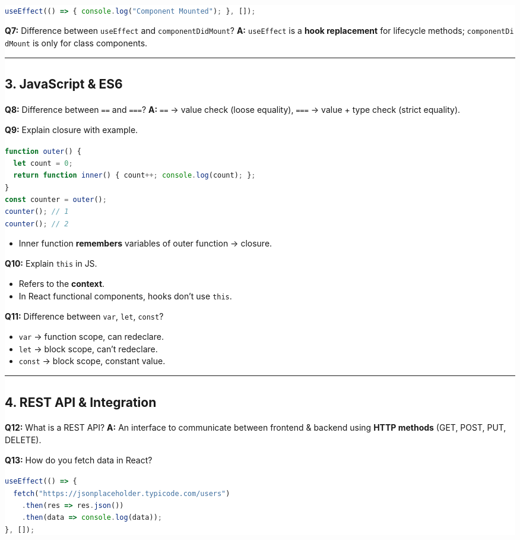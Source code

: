 ```javascript
useEffect(() => { console.log("Component Mounted"); }, []);
```

**Q7:** Difference between `useEffect` and `componentDidMount`?
**A:** `useEffect` is a **hook replacement** for lifecycle methods; `componentDidMount` is only for class components.

---

## **3. JavaScript & ES6**

**Q8:** Difference between `==` and `===`?
**A:** `==` → value check (loose equality), `===` → value + type check (strict equality).

**Q9:** Explain closure with example.

```javascript
function outer() {
  let count = 0;
  return function inner() { count++; console.log(count); };
}
const counter = outer();
counter(); // 1
counter(); // 2
```

* Inner function **remembers** variables of outer function → closure.

**Q10:** Explain `this` in JS.

* Refers to the **context**.
* In React functional components, hooks don’t use `this`.

**Q11:** Difference between `var`, `let`, `const`?

* `var` → function scope, can redeclare.
* `let` → block scope, can’t redeclare.
* `const` → block scope, constant value.

---

## **4. REST API & Integration**

**Q12:** What is a REST API?
**A:** An interface to communicate between frontend & backend using **HTTP methods** (GET, POST, PUT, DELETE).

**Q13:** How do you fetch data in React?

```javascript
useEffect(() => {
  fetch("https://jsonplaceholder.typicode.com/users")
    .then(res => res.json())
    .then(data => console.log(data));
}, []);
```
